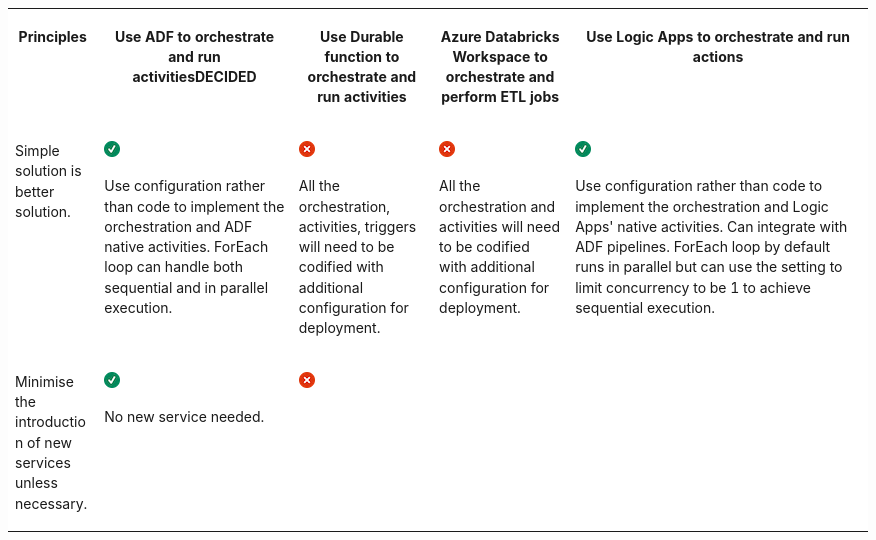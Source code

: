 <table class="confluenceTable" data-layout="default">
<tbody>
<tr class="header">
<th class="confluenceTh"><p><strong>Principles</strong></p></th>
<th class="confluenceTh"><p><strong>Use ADF to orchestrate and run
activities</strong>DECIDED</p></th>
<th class="confluenceTh"><p><strong>Use Durable function to orchestrate
and run activities</strong></p></th>
<th class="confluenceTh"><p><strong>Azure Databricks Workspace to
orchestrate and perform ETL jobs</strong></p></th>
<th class="confluenceTh"><p><strong>Use Logic Apps to orchestrate and
run actions</strong></p></th>
</tr>

<tr class="odd">
<td class="confluenceTd"><p>Simple solution is better solution.</p></td>
<td class="confluenceTd"><p><img src="images/icons/emoticons/check.png"
class="emoticon emoticon-tick" data-emoji-id="atlassian-check_mark"
data-emoji-shortname=":check_mark:" data-emoji-fallback=":check_mark:"
data-emoticon-name="tick" width="16" height="16" alt="(tick)" /></p>
<p>Use configuration rather than code to implement the orchestration and
ADF native activities. ForEach loop can handle both sequential and in
parallel execution.</p></td>
<td class="confluenceTd"><p><img src="images/icons/emoticons/error.png"
class="emoticon emoticon-cross" data-emoji-id="atlassian-cross_mark"
data-emoji-shortname=":cross_mark:" data-emoji-fallback=":cross_mark:"
data-emoticon-name="cross" width="16" height="16" alt="(error)" /></p>
<p>All the orchestration, activities, triggers will need to be codified
with additional configuration for deployment.</p></td>
<td class="confluenceTd"><p><img src="images/icons/emoticons/error.png"
class="emoticon emoticon-cross" data-emoji-id="atlassian-cross_mark"
data-emoji-shortname=":cross_mark:" data-emoji-fallback=":cross_mark:"
data-emoticon-name="cross" width="16" height="16" alt="(error)" /></p>
<p>All the orchestration and activities will need to be codified with
additional configuration for deployment.</p></td>
<td class="confluenceTd"><p><img src="images/icons/emoticons/check.png"
class="emoticon emoticon-tick" data-emoji-id="atlassian-check_mark"
data-emoji-shortname=":check_mark:" data-emoji-fallback=":check_mark:"
data-emoticon-name="tick" width="16" height="16" alt="(tick)" /></p>
<p>Use configuration rather than code to implement the orchestration and
Logic Apps' native activities. Can integrate with ADF pipelines. ForEach
loop by default runs in parallel but can use the setting to limit
concurrency to be 1 to achieve sequential execution.</p></td>
</tr>
<tr class="even">
<td class="confluenceTd"><p>Minimise the introduction of new services
unless necessary.</p></td>
<td class="confluenceTd"><p><img src="images/icons/emoticons/check.png"
class="emoticon emoticon-tick" data-emoji-id="atlassian-check_mark"
data-emoji-shortname=":check_mark:" data-emoji-fallback=":check_mark:"
data-emoticon-name="tick" width="16" height="16" alt="(tick)" /></p>
<p>No new service needed.</p></td>
<td class="confluenceTd"><p><img src="images/icons/emoticons/error.png"
class="emoticon emoticon-cross" data-emoji-id="atlassian-cross_mark"